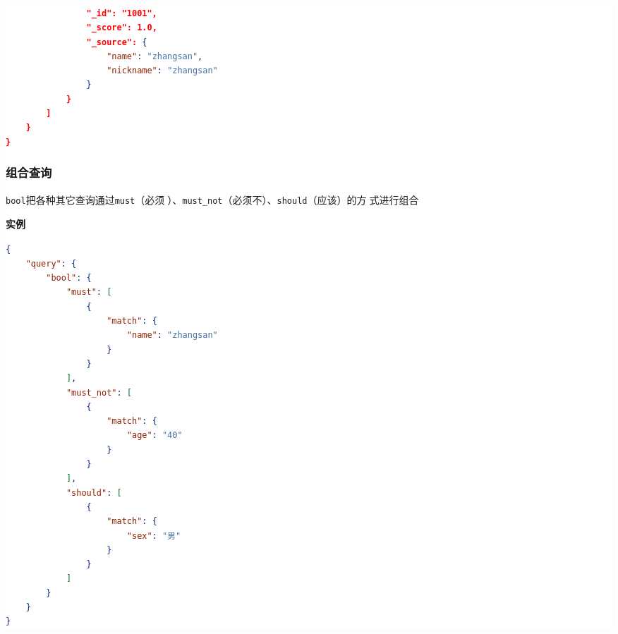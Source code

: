 ```json
                "_id": "1001",
                "_score": 1.0,
                "_source": {
                    "name": "zhangsan",
                    "nickname": "zhangsan"
                }
            }
        ]
    }
}
```





### 组合查询



`bool`把各种其它查询通过`must`（必须 ）、`must_not`（必须不）、`should`（应该）的方
式进行组合



**实例**

```json
{
    "query": {
        "bool": {
            "must": [
                {
                    "match": {
                        "name": "zhangsan"
                    }
                }
            ],
            "must_not": [
                {
                    "match": {
                        "age": "40"
                    }
                }
            ],
            "should": [
                {
                    "match": {
                        "sex": "男"
                    }
                }
            ]
        }
    }
}
```
